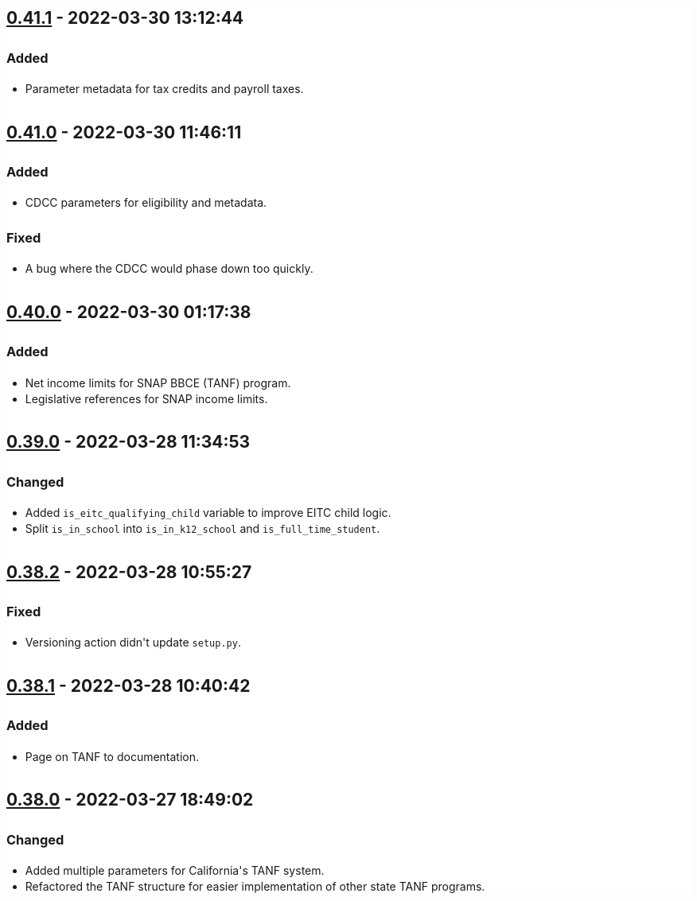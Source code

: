 ## [0.41.1] - 2022-03-30 13:12:44

### Added

- Parameter metadata for tax credits and payroll taxes.

## [0.41.0] - 2022-03-30 11:46:11

### Added

- CDCC parameters for eligibility and metadata.

### Fixed

- A bug where the CDCC would phase down too quickly.

## [0.40.0] - 2022-03-30 01:17:38

### Added

- Net income limits for SNAP BBCE (TANF) program.
- Legislative references for SNAP income limits.

## [0.39.0] - 2022-03-28 11:34:53

### Changed

- Added `is_eitc_qualifying_child` variable to improve EITC child logic.
- Split `is_in_school` into `is_in_k12_school` and `is_full_time_student`.

## [0.38.2] - 2022-03-28 10:55:27

### Fixed

- Versioning action didn't update `setup.py`.

## [0.38.1] - 2022-03-28 10:40:42

### Added

- Page on TANF to documentation.

## [0.38.0] - 2022-03-27 18:49:02

### Changed

- Added multiple parameters for California's TANF system.
- Refactored the TANF structure for easier implementation of other state TANF programs.


[0.103.1]: https://github.com/PolicyEngine/openfisca-us/compare/0.103.0...0.103.1
[0.103.0]: https://github.com/PolicyEngine/openfisca-us/compare/0.102.0...0.103.0
[0.102.0]: https://github.com/PolicyEngine/openfisca-us/compare/0.101.0...0.102.0
[0.101.0]: https://github.com/PolicyEngine/openfisca-us/compare/0.100.2...0.101.0
[0.100.2]: https://github.com/PolicyEngine/openfisca-us/compare/0.100.1...0.100.2
[0.100.1]: https://github.com/PolicyEngine/openfisca-us/compare/0.100.0...0.100.1
[0.100.0]: https://github.com/PolicyEngine/openfisca-us/compare/0.99.1...0.100.0
[0.99.1]: https://github.com/PolicyEngine/openfisca-us/compare/0.99.0...0.99.1
[0.99.0]: https://github.com/PolicyEngine/openfisca-us/compare/0.98.1...0.99.0
[0.98.1]: https://github.com/PolicyEngine/openfisca-us/compare/0.98.0...0.98.1
[0.98.0]: https://github.com/PolicyEngine/openfisca-us/compare/0.97.0...0.98.0
[0.97.0]: https://github.com/PolicyEngine/openfisca-us/compare/0.96.0...0.97.0
[0.96.0]: https://github.com/PolicyEngine/openfisca-us/compare/0.95.0...0.96.0
[0.95.0]: https://github.com/PolicyEngine/openfisca-us/compare/0.94.0...0.95.0
[0.94.0]: https://github.com/PolicyEngine/openfisca-us/compare/0.93.0...0.94.0
[0.93.0]: https://github.com/PolicyEngine/openfisca-us/compare/0.92.0...0.93.0
[0.92.0]: https://github.com/PolicyEngine/openfisca-us/compare/0.91.4...0.92.0
[0.91.4]: https://github.com/PolicyEngine/openfisca-us/compare/0.91.3...0.91.4
[0.91.3]: https://github.com/PolicyEngine/openfisca-us/compare/0.91.2...0.91.3
[0.91.2]: https://github.com/PolicyEngine/openfisca-us/compare/0.91.1...0.91.2
[0.91.1]: https://github.com/PolicyEngine/openfisca-us/compare/0.91.0...0.91.1
[0.91.0]: https://github.com/PolicyEngine/openfisca-us/compare/0.90.0...0.91.0
[0.90.0]: https://github.com/PolicyEngine/openfisca-us/compare/0.89.1...0.90.0
[0.89.1]: https://github.com/PolicyEngine/openfisca-us/compare/0.89.0...0.89.1
[0.89.0]: https://github.com/PolicyEngine/openfisca-us/compare/0.88.2...0.89.0
[0.88.2]: https://github.com/PolicyEngine/openfisca-us/compare/0.88.1...0.88.2
[0.88.1]: https://github.com/PolicyEngine/openfisca-us/compare/0.88.0...0.88.1
[0.88.0]: https://github.com/PolicyEngine/openfisca-us/compare/0.87.0...0.88.0
[0.87.0]: https://github.com/PolicyEngine/openfisca-us/compare/0.86.1...0.87.0
[0.86.1]: https://github.com/PolicyEngine/openfisca-us/compare/0.86.0...0.86.1
[0.86.0]: https://github.com/PolicyEngine/openfisca-us/compare/0.85.3...0.86.0
[0.85.3]: https://github.com/PolicyEngine/openfisca-us/compare/0.85.2...0.85.3
[0.85.2]: https://github.com/PolicyEngine/openfisca-us/compare/0.85.1...0.85.2
[0.85.1]: https://github.com/PolicyEngine/openfisca-us/compare/0.85.0...0.85.1
[0.85.0]: https://github.com/PolicyEngine/openfisca-us/compare/0.84.5...0.85.0
[0.84.5]: https://github.com/PolicyEngine/openfisca-us/compare/0.84.4...0.84.5
[0.84.4]: https://github.com/PolicyEngine/openfisca-us/compare/0.84.3...0.84.4
[0.84.3]: https://github.com/PolicyEngine/openfisca-us/compare/0.84.2...0.84.3
[0.84.2]: https://github.com/PolicyEngine/openfisca-us/compare/0.84.1...0.84.2
[0.84.1]: https://github.com/PolicyEngine/openfisca-us/compare/0.84.0...0.84.1
[0.84.0]: https://github.com/PolicyEngine/openfisca-us/compare/0.83.4...0.84.0
[0.83.4]: https://github.com/PolicyEngine/openfisca-us/compare/0.83.3...0.83.4
[0.83.3]: https://github.com/PolicyEngine/openfisca-us/compare/0.83.2...0.83.3
[0.83.2]: https://github.com/PolicyEngine/openfisca-us/compare/0.83.1...0.83.2
[0.83.1]: https://github.com/PolicyEngine/openfisca-us/compare/0.83.0...0.83.1
[0.83.0]: https://github.com/PolicyEngine/openfisca-us/compare/0.82.0...0.83.0
[0.82.0]: https://github.com/PolicyEngine/openfisca-us/compare/0.81.5...0.82.0
[0.81.5]: https://github.com/PolicyEngine/openfisca-us/compare/0.81.4...0.81.5
[0.81.4]: https://github.com/PolicyEngine/openfisca-us/compare/0.81.3...0.81.4
[0.81.3]: https://github.com/PolicyEngine/openfisca-us/compare/0.81.2...0.81.3
[0.81.2]: https://github.com/PolicyEngine/openfisca-us/compare/0.81.1...0.81.2
[0.81.1]: https://github.com/PolicyEngine/openfisca-us/compare/0.81.0...0.81.1
[0.81.0]: https://github.com/PolicyEngine/openfisca-us/compare/0.80.0...0.81.0
[0.80.0]: https://github.com/PolicyEngine/openfisca-us/compare/0.79.0...0.80.0
[0.79.0]: https://github.com/PolicyEngine/openfisca-us/compare/0.78.0...0.79.0
[0.78.0]: https://github.com/PolicyEngine/openfisca-us/compare/0.77.0...0.78.0
[0.77.0]: https://github.com/PolicyEngine/openfisca-us/compare/0.76.1...0.77.0
[0.76.1]: https://github.com/PolicyEngine/openfisca-us/compare/0.76.0...0.76.1
[0.76.0]: https://github.com/PolicyEngine/openfisca-us/compare/0.75.2...0.76.0
[0.75.2]: https://github.com/PolicyEngine/openfisca-us/compare/0.75.1...0.75.2
[0.75.1]: https://github.com/PolicyEngine/openfisca-us/compare/0.75.0...0.75.1
[0.75.0]: https://github.com/PolicyEngine/openfisca-us/compare/0.74.2...0.75.0
[0.74.2]: https://github.com/PolicyEngine/openfisca-us/compare/0.74.1...0.74.2
[0.74.1]: https://github.com/PolicyEngine/openfisca-us/compare/0.74.0...0.74.1
[0.74.0]: https://github.com/PolicyEngine/openfisca-us/compare/0.73.2...0.74.0
[0.73.2]: https://github.com/PolicyEngine/openfisca-us/compare/0.73.1...0.73.2
[0.73.1]: https://github.com/PolicyEngine/openfisca-us/compare/0.73.0...0.73.1
[0.73.0]: https://github.com/PolicyEngine/openfisca-us/compare/0.72.3...0.73.0
[0.72.3]: https://github.com/PolicyEngine/openfisca-us/compare/0.72.2...0.72.3
[0.72.2]: https://github.com/PolicyEngine/openfisca-us/compare/0.72.1...0.72.2
[0.72.1]: https://github.com/PolicyEngine/openfisca-us/compare/0.72.0...0.72.1
[0.72.0]: https://github.com/PolicyEngine/openfisca-us/compare/0.71.2...0.72.0
[0.71.2]: https://github.com/PolicyEngine/openfisca-us/compare/0.71.1...0.71.2
[0.71.1]: https://github.com/PolicyEngine/openfisca-us/compare/0.71.0...0.71.1
[0.71.0]: https://github.com/PolicyEngine/openfisca-us/compare/0.70.3...0.71.0
[0.70.3]: https://github.com/PolicyEngine/openfisca-us/compare/0.70.2...0.70.3
[0.70.2]: https://github.com/PolicyEngine/openfisca-us/compare/0.70.1...0.70.2
[0.70.1]: https://github.com/PolicyEngine/openfisca-us/compare/0.70.0...0.70.1
[0.70.0]: https://github.com/PolicyEngine/openfisca-us/compare/0.69.3...0.70.0
[0.69.3]: https://github.com/PolicyEngine/openfisca-us/compare/0.69.2...0.69.3
[0.69.2]: https://github.com/PolicyEngine/openfisca-us/compare/0.69.1...0.69.2
[0.69.1]: https://github.com/PolicyEngine/openfisca-us/compare/0.69.0...0.69.1
[0.69.0]: https://github.com/PolicyEngine/openfisca-us/compare/0.68.1...0.69.0
[0.68.1]: https://github.com/PolicyEngine/openfisca-us/compare/0.68.0...0.68.1
[0.68.0]: https://github.com/PolicyEngine/openfisca-us/compare/0.67.0...0.68.0
[0.67.0]: https://github.com/PolicyEngine/openfisca-us/compare/0.66.1...0.67.0
[0.66.1]: https://github.com/PolicyEngine/openfisca-us/compare/0.66.0...0.66.1
[0.66.0]: https://github.com/PolicyEngine/openfisca-us/compare/0.65.0...0.66.0
[0.65.0]: https://github.com/PolicyEngine/openfisca-us/compare/0.64.1...0.65.0
[0.64.1]: https://github.com/PolicyEngine/openfisca-us/compare/0.64.0...0.64.1
[0.64.0]: https://github.com/PolicyEngine/openfisca-us/compare/0.63.0...0.64.0
[0.63.0]: https://github.com/PolicyEngine/openfisca-us/compare/0.62.3...0.63.0
[0.62.3]: https://github.com/PolicyEngine/openfisca-us/compare/0.62.2...0.62.3
[0.62.2]: https://github.com/PolicyEngine/openfisca-us/compare/0.62.1...0.62.2
[0.62.1]: https://github.com/PolicyEngine/openfisca-us/compare/0.62.0...0.62.1
[0.62.0]: https://github.com/PolicyEngine/openfisca-us/compare/0.61.0...0.62.0
[0.61.0]: https://github.com/PolicyEngine/openfisca-us/compare/0.60.0...0.61.0
[0.60.0]: https://github.com/PolicyEngine/openfisca-us/compare/0.59.0...0.60.0
[0.59.0]: https://github.com/PolicyEngine/openfisca-us/compare/0.58.1...0.59.0
[0.58.1]: https://github.com/PolicyEngine/openfisca-us/compare/0.58.0...0.58.1
[0.58.0]: https://github.com/PolicyEngine/openfisca-us/compare/0.57.1...0.58.0
[0.57.1]: https://github.com/PolicyEngine/openfisca-us/compare/0.57.0...0.57.1
[0.57.0]: https://github.com/PolicyEngine/openfisca-us/compare/0.56.0...0.57.0
[0.56.0]: https://github.com/PolicyEngine/openfisca-us/compare/0.55.0...0.56.0
[0.55.0]: https://github.com/PolicyEngine/openfisca-us/compare/0.54.1...0.55.0
[0.54.1]: https://github.com/PolicyEngine/openfisca-us/compare/0.54.0...0.54.1
[0.54.0]: https://github.com/PolicyEngine/openfisca-us/compare/0.53.0...0.54.0
[0.53.0]: https://github.com/PolicyEngine/openfisca-us/compare/0.52.0...0.53.0
[0.52.0]: https://github.com/PolicyEngine/openfisca-us/compare/0.51.1...0.52.0
[0.51.1]: https://github.com/PolicyEngine/openfisca-us/compare/0.51.0...0.51.1
[0.51.0]: https://github.com/PolicyEngine/openfisca-us/compare/0.50.0...0.51.0
[0.50.0]: https://github.com/PolicyEngine/openfisca-us/compare/0.49.1...0.50.0
[0.49.1]: https://github.com/PolicyEngine/openfisca-us/compare/0.49.0...0.49.1
[0.49.0]: https://github.com/PolicyEngine/openfisca-us/compare/0.48.0...0.49.0
[0.48.0]: https://github.com/PolicyEngine/openfisca-us/compare/0.47.0...0.48.0
[0.47.0]: https://github.com/PolicyEngine/openfisca-us/compare/0.46.1...0.47.0
[0.46.1]: https://github.com/PolicyEngine/openfisca-us/compare/0.46.0...0.46.1
[0.46.0]: https://github.com/PolicyEngine/openfisca-us/compare/0.45.2...0.46.0
[0.45.2]: https://github.com/PolicyEngine/openfisca-us/compare/0.45.1...0.45.2
[0.45.1]: https://github.com/PolicyEngine/openfisca-us/compare/0.45.0...0.45.1
[0.45.0]: https://github.com/PolicyEngine/openfisca-us/compare/0.44.0...0.45.0
[0.44.0]: https://github.com/PolicyEngine/openfisca-us/compare/0.43.1...0.44.0
[0.43.1]: https://github.com/PolicyEngine/openfisca-us/compare/0.43.0...0.43.1
[0.43.0]: https://github.com/PolicyEngine/openfisca-us/compare/0.42.1...0.43.0
[0.42.1]: https://github.com/PolicyEngine/openfisca-us/compare/0.42.0...0.42.1
[0.42.0]: https://github.com/PolicyEngine/openfisca-us/compare/0.41.2...0.42.0
[0.41.2]: https://github.com/PolicyEngine/openfisca-us/compare/0.41.1...0.41.2
[0.41.1]: https://github.com/PolicyEngine/openfisca-us/compare/0.41.0...0.41.1
[0.41.0]: https://github.com/PolicyEngine/openfisca-us/compare/0.40.0...0.41.0
[0.40.0]: https://github.com/PolicyEngine/openfisca-us/compare/0.39.0...0.40.0
[0.39.0]: https://github.com/PolicyEngine/openfisca-us/compare/0.38.2...0.39.0
[0.38.2]: https://github.com/PolicyEngine/openfisca-us/compare/0.38.1...0.38.2
[0.38.1]: https://github.com/PolicyEngine/openfisca-us/compare/0.38.0...0.38.1
[0.38.0]: https://github.com/PolicyEngine/openfisca-us/compare/0.37.9...0.38.0
[0.37.9]: https://github.com/PolicyEngine/openfisca-us/compare/0.37.8...0.37.9
[0.37.8]: https://github.com/PolicyEngine/openfisca-us/compare/0.37.7...0.37.8
[0.37.7]: https://github.com/PolicyEngine/openfisca-us/compare/0.37.6...0.37.7
[0.37.6]: https://github.com/PolicyEngine/openfisca-us/compare/0.37.5...0.37.6
[0.37.5]: https://github.com/PolicyEngine/openfisca-us/compare/0.37.4...0.37.5
[0.37.4]: https://github.com/PolicyEngine/openfisca-us/compare/0.37.3...0.37.4
[0.37.3]: https://github.com/PolicyEngine/openfisca-us/compare/0.37.2...0.37.3
[0.37.2]: https://github.com/PolicyEngine/openfisca-us/compare/0.37.1...0.37.2
[0.37.1]: https://github.com/PolicyEngine/openfisca-us/compare/0.37.0...0.37.1
[0.37.0]: https://github.com/PolicyEngine/openfisca-us/compare/0.36.1...0.37.0
[0.36.1]: https://github.com/PolicyEngine/openfisca-us/compare/0.36.0...0.36.1
[0.36.0]: https://github.com/PolicyEngine/openfisca-us/compare/0.35.3...0.36.0
[0.35.3]: https://github.com/PolicyEngine/openfisca-us/compare/0.35.2...0.35.3
[0.35.2]: https://github.com/PolicyEngine/openfisca-us/compare/0.35.1...0.35.2
[0.35.1]: https://github.com/PolicyEngine/openfisca-us/compare/0.35.0...0.35.1
[0.35.0]: https://github.com/PolicyEngine/openfisca-us/compare/0.34.0...0.35.0
[0.34.0]: https://github.com/PolicyEngine/openfisca-us/compare/0.33.0...0.34.0
[0.33.0]: https://github.com/PolicyEngine/openfisca-us/compare/0.32.6...0.33.0
[0.32.6]: https://github.com/PolicyEngine/openfisca-us/compare/0.32.5...0.32.6
[0.32.5]: https://github.com/PolicyEngine/openfisca-us/compare/0.32.4...0.32.5
[0.32.4]: https://github.com/PolicyEngine/openfisca-us/compare/0.32.3...0.32.4
[0.32.3]: https://github.com/PolicyEngine/openfisca-us/compare/0.32.2...0.32.3
[0.32.2]: https://github.com/PolicyEngine/openfisca-us/compare/0.32.1...0.32.2
[0.32.1]: https://github.com/PolicyEngine/openfisca-us/compare/0.32.0...0.32.1
[0.32.0]: https://github.com/PolicyEngine/openfisca-us/compare/0.31.0...0.32.0
[0.31.0]: https://github.com/PolicyEngine/openfisca-us/compare/0.30.3...0.31.0
[0.30.3]: https://github.com/PolicyEngine/openfisca-us/compare/0.30.2...0.30.3
[0.30.2]: https://github.com/PolicyEngine/openfisca-us/compare/0.30.1...0.30.2
[0.30.1]: https://github.com/PolicyEngine/openfisca-us/compare/0.30.0...0.30.1
[0.30.0]: https://github.com/PolicyEngine/openfisca-us/compare/0.29.0...0.30.0
[0.29.0]: https://github.com/PolicyEngine/openfisca-us/compare/0.28.0...0.29.0
[0.28.0]: https://github.com/PolicyEngine/openfisca-us/compare/0.27.2...0.28.0
[0.27.2]: https://github.com/PolicyEngine/openfisca-us/compare/0.27.1...0.27.2
[0.27.1]: https://github.com/PolicyEngine/openfisca-us/compare/0.27.0...0.27.1
[0.27.0]: https://github.com/PolicyEngine/openfisca-us/compare/0.26.0...0.27.0
[0.26.0]: https://github.com/PolicyEngine/openfisca-us/compare/0.25.0...0.26.0
[0.25.0]: https://github.com/PolicyEngine/openfisca-us/compare/0.24.1...0.25.0
[0.24.1]: https://github.com/PolicyEngine/openfisca-us/compare/0.24.0...0.24.1
[0.24.0]: https://github.com/PolicyEngine/openfisca-us/compare/0.23.1...0.24.0
[0.23.1]: https://github.com/PolicyEngine/openfisca-us/compare/0.23.0...0.23.1
[0.23.0]: https://github.com/PolicyEngine/openfisca-us/compare/0.22.0...0.23.0
[0.22.0]: https://github.com/PolicyEngine/openfisca-us/compare/0.21.0...0.22.0
[0.21.0]: https://github.com/PolicyEngine/openfisca-us/compare/0.20.2...0.21.0
[0.20.2]: https://github.com/PolicyEngine/openfisca-us/compare/0.20.1...0.20.2
[0.20.1]: https://github.com/PolicyEngine/openfisca-us/compare/0.20.0...0.20.1
[0.20.0]: https://github.com/PolicyEngine/openfisca-us/compare/0.19.3...0.20.0
[0.19.3]: https://github.com/PolicyEngine/openfisca-us/compare/0.19.2...0.19.3
[0.19.2]: https://github.com/PolicyEngine/openfisca-us/compare/0.19.1...0.19.2
[0.19.1]: https://github.com/PolicyEngine/openfisca-us/compare/0.19.0...0.19.1
[0.19.0]: https://github.com/PolicyEngine/openfisca-us/compare/0.18.0...0.19.0
[0.18.0]: https://github.com/PolicyEngine/openfisca-us/compare/0.17.1...0.18.0
[0.17.1]: https://github.com/PolicyEngine/openfisca-us/compare/0.17.0...0.17.1
[0.17.0]: https://github.com/PolicyEngine/openfisca-us/compare/0.16.0...0.17.0
[0.16.0]: https://github.com/PolicyEngine/openfisca-us/compare/0.15.0...0.16.0
[0.15.0]: https://github.com/PolicyEngine/openfisca-us/compare/0.14.0...0.15.0
[0.14.0]: https://github.com/PolicyEngine/openfisca-us/compare/0.13.0...0.14.0
[0.13.0]: https://github.com/PolicyEngine/openfisca-us/compare/0.12.0...0.13.0
[0.12.0]: https://github.com/PolicyEngine/openfisca-us/compare/0.11.0...0.12.0
[0.11.0]: https://github.com/PolicyEngine/openfisca-us/compare/0.10.0...0.11.0
[0.10.0]: https://github.com/PolicyEngine/openfisca-us/compare/0.9.0...0.10.0
[0.9.0]: https://github.com/PolicyEngine/openfisca-us/compare/0.8.0...0.9.0
[0.8.0]: https://github.com/PolicyEngine/openfisca-us/compare/0.7.0...0.8.0
[0.7.0]: https://github.com/PolicyEngine/openfisca-us/compare/0.6.0...0.7.0
[0.6.0]: https://github.com/PolicyEngine/openfisca-us/compare/0.5.0...0.6.0
[0.5.0]: https://github.com/PolicyEngine/openfisca-us/compare/0.4.0...0.5.0
[0.4.0]: https://github.com/PolicyEngine/openfisca-us/compare/0.3.1...0.4.0
[0.3.1]: https://github.com/PolicyEngine/openfisca-us/compare/0.3.0...0.3.1
[0.3.0]: https://github.com/PolicyEngine/openfisca-us/compare/0.2.0...0.3.0
[0.2.0]: https://github.com/PolicyEngine/openfisca-us/compare/0.1.0...0.2.0
[0.1.0]: https://github.com/PolicyEngine/openfisca-us/compare/0.0.1...0.1.0